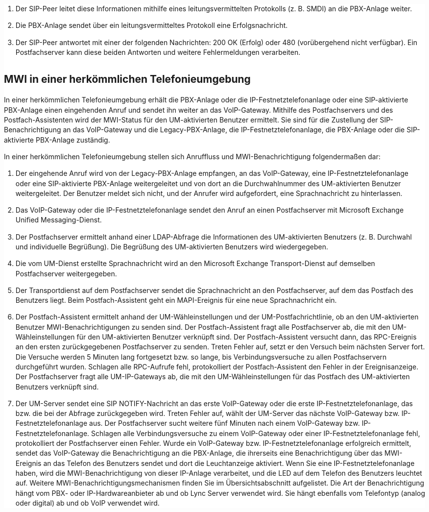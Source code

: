 1.  Der SIP-Peer leitet diese Informationen mithilfe eines leitungsvermittelten Protokolls (z. B. SMDI) an die PBX-Anlage weiter.

2.  Die PBX-Anlage sendet über ein leitungsvermitteltes Protokoll eine Erfolgsnachricht.

3.  Der SIP-Peer antwortet mit einer der folgenden Nachrichten: 200 OK (Erfolg) oder 480 (vorübergehend nicht verfügbar). Ein Postfachserver kann diese beiden Antworten und weitere Fehlermeldungen verarbeiten.

## MWI in einer herkömmlichen Telefonieumgebung

In einer herkömmlichen Telefonieumgebung erhält die PBX-Anlage oder die IP-Festnetztelefonanlage oder eine SIP-aktivierte PBX-Anlage einen eingehenden Anruf und sendet ihn weiter an das VoIP-Gateway. Mithilfe des Postfachservers und des Postfach-Assistenten wird der MWI-Status für den UM-aktivierten Benutzer ermittelt. Sie sind für die Zustellung der SIP-Benachrichtigung an das VoIP-Gateway und die Legacy-PBX-Anlage, die IP-Festnetztelefonanlage, die PBX-Anlage oder die SIP-aktivierte PBX-Anlage zuständig.

In einer herkömmlichen Telefonieumgebung stellen sich Anruffluss und MWI-Benachrichtigung folgendermaßen dar:

1.  Der eingehende Anruf wird von der Legacy-PBX-Anlage empfangen, an das VoIP-Gateway, eine IP-Festnetztelefonanlage oder eine SIP-aktivierte PBX-Anlage weitergeleitet und von dort an die Durchwahlnummer des UM-aktivierten Benutzer weitergeleitet. Der Benutzer meldet sich nicht, und der Anrufer wird aufgefordert, eine Sprachnachricht zu hinterlassen.

2.  Das VoIP-Gateway oder die IP-Festnetztelefonanlage sendet den Anruf an einen Postfachserver mit Microsoft Exchange Unified Messaging-Dienst.

3.  Der Postfachserver ermittelt anhand einer LDAP-Abfrage die Informationen des UM-aktivierten Benutzers (z. B. Durchwahl und individuelle Begrüßung). Die Begrüßung des UM-aktivierten Benutzers wird wiedergegeben.

4.  Die vom UM-Dienst erstellte Sprachnachricht wird an den Microsoft Exchange Transport-Dienst auf demselben Postfachserver weitergegeben.

5.  Der Transportdienst auf dem Postfachserver sendet die Sprachnachricht an den Postfachserver, auf dem das Postfach des Benutzers liegt. Beim Postfach-Assistent geht ein MAPI-Ereignis für eine neue Sprachnachricht ein.

6.  Der Postfach-Assistent ermittelt anhand der UM-Wähleinstellungen und der UM-Postfachrichtlinie, ob an den UM-aktivierten Benutzer MWI-Benachrichtigungen zu senden sind. Der Postfach-Assistent fragt alle Postfachserver ab, die mit den UM-Wähleinstellungen für den UM-aktivierten Benutzer verknüpft sind. Der Postfach-Assistent versucht dann, das RPC-Ereignis an den ersten zurückgegebenen Postfachserver zu senden. Treten Fehler auf, setzt er den Versuch beim nächsten Server fort. Die Versuche werden 5 Minuten lang fortgesetzt bzw. so lange, bis Verbindungsversuche zu allen Postfachservern durchgeführt wurden. Schlagen alle RPC-Aufrufe fehl, protokolliert der Postfach-Assistent den Fehler in der Ereignisanzeige. Der Postfachserver fragt alle UM-IP-Gateways ab, die mit den UM-Wähleinstellungen für das Postfach des UM-aktivierten Benutzers verknüpft sind.

7.  Der UM-Server sendet eine SIP NOTIFY-Nachricht an das erste VoIP-Gateway oder die erste IP-Festnetztelefonanlage, das bzw. die bei der Abfrage zurückgegeben wird. Treten Fehler auf, wählt der UM-Server das nächste VoIP-Gateway bzw. IP-Festnetztelefonanlage aus. Der Postfachserver sucht weitere fünf Minuten nach einem VoIP-Gateway bzw. IP-Festnetztelefonanlage. Schlagen alle Verbindungsversuche zu einem VoIP-Gateway oder einer IP-Festnetztelefonanlage fehl, protokolliert der Postfachserver einen Fehler. Wurde ein VoIP-Gateway bzw. IP-Festnetztelefonanlage erfolgreich ermittelt, sendet das VoIP-Gateway die Benachrichtigung an die PBX-Anlage, die ihrerseits eine Benachrichtigung über das MWI-Ereignis an das Telefon des Benutzers sendet und dort die Leuchtanzeige aktiviert. Wenn Sie eine IP-Festnetztelefonanlage haben, wird die MWI-Benachrichtigung von dieser IP-Anlage verarbeitet, und die LED auf dem Telefon des Benutzers leuchtet auf. Weitere MWI-Benachrichtigungsmechanismen finden Sie im Übersichtsabschnitt aufgelistet. Die Art der Benachrichtigung hängt vom PBX- oder IP-Hardwareanbieter ab und ob Lync Server verwendet wird. Sie hängt ebenfalls vom Telefontyp (analog oder digital) ab und ob VoIP verwendet wird.

